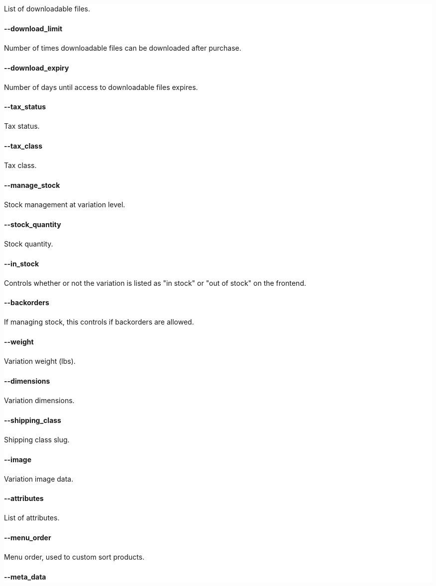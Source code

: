 List of downloadable files.

#### --download_limit

Number of times downloadable files can be downloaded after purchase.

#### --download_expiry

Number of days until access to downloadable files expires.

#### --tax_status

Tax status.

#### --tax_class

Tax class.

#### --manage_stock

Stock management at variation level.

#### --stock_quantity

Stock quantity.

#### --in_stock

Controls whether or not the variation is listed as "in stock" or "out of stock" on the frontend.

#### --backorders

If managing stock, this controls if backorders are allowed.

#### --weight

Variation weight (lbs).

#### --dimensions

Variation dimensions.

#### --shipping_class

Shipping class slug.

#### --image

Variation image data.

#### --attributes

List of attributes.

#### --menu_order

Menu order, used to custom sort products.

#### --meta_data

